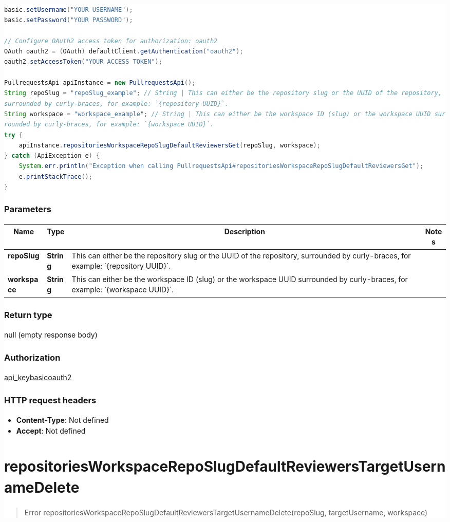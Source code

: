 ```java
basic.setUsername("YOUR USERNAME");
basic.setPassword("YOUR PASSWORD");

// Configure OAuth2 access token for authorization: oauth2
OAuth oauth2 = (OAuth) defaultClient.getAuthentication("oauth2");
oauth2.setAccessToken("YOUR ACCESS TOKEN");

PullrequestsApi apiInstance = new PullrequestsApi();
String repoSlug = "repoSlug_example"; // String | This can either be the repository slug or the UUID of the repository, surrounded by curly-braces, for example: `{repository UUID}`. 
String workspace = "workspace_example"; // String | This can either be the workspace ID (slug) or the workspace UUID surrounded by curly-braces, for example: `{workspace UUID}`. 
try {
    apiInstance.repositoriesWorkspaceRepoSlugDefaultReviewersGet(repoSlug, workspace);
} catch (ApiException e) {
    System.err.println("Exception when calling PullrequestsApi#repositoriesWorkspaceRepoSlugDefaultReviewersGet");
    e.printStackTrace();
}
```

### Parameters

Name | Type | Description  | Notes
------------- | ------------- | ------------- | -------------
 **repoSlug** | **String**| This can either be the repository slug or the UUID of the repository, surrounded by curly-braces, for example: &#x60;{repository UUID}&#x60;.  |
 **workspace** | **String**| This can either be the workspace ID (slug) or the workspace UUID surrounded by curly-braces, for example: &#x60;{workspace UUID}&#x60;.  |

### Return type

null (empty response body)

### Authorization

[api_key](../README.md#api_key)[basic](../README.md#basic)[oauth2](../README.md#oauth2)

### HTTP request headers

 - **Content-Type**: Not defined
 - **Accept**: Not defined

<a name="repositoriesWorkspaceRepoSlugDefaultReviewersTargetUsernameDelete"></a>
# **repositoriesWorkspaceRepoSlugDefaultReviewersTargetUsernameDelete**
> Error repositoriesWorkspaceRepoSlugDefaultReviewersTargetUsernameDelete(repoSlug, targetUsername, workspace)


